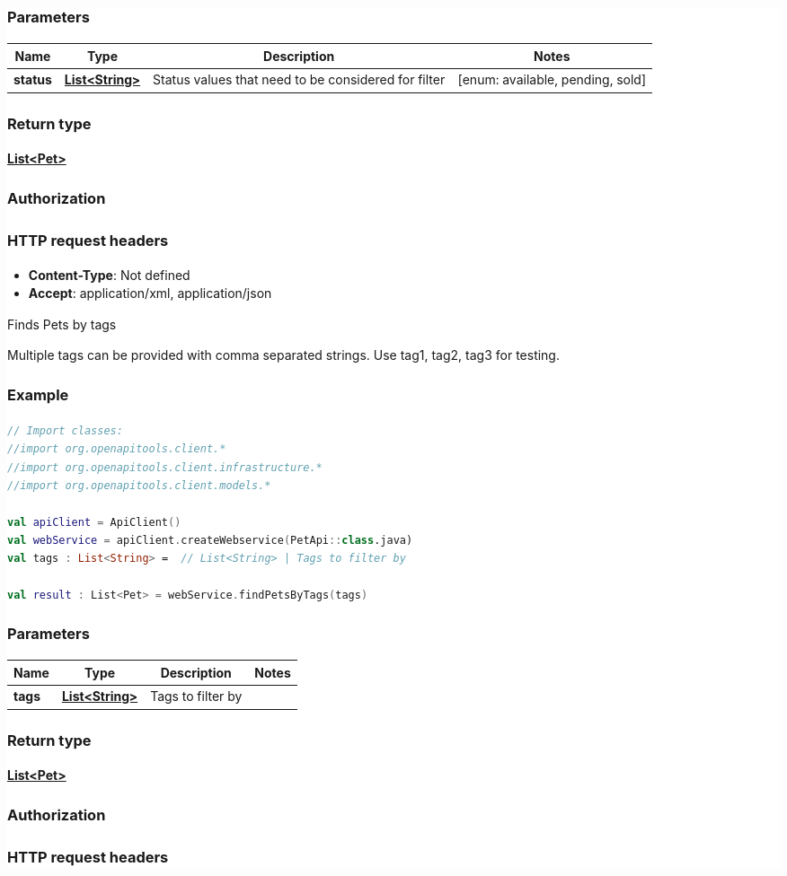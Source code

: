 ### Parameters
| Name | Type | Description  | Notes |
| ------------- | ------------- | ------------- | ------------- |
| **status** | [**List&lt;String&gt;**](String.md)| Status values that need to be considered for filter | [enum: available, pending, sold] |

### Return type

[**List&lt;Pet&gt;**](Pet.md)

### Authorization



### HTTP request headers

 - **Content-Type**: Not defined
 - **Accept**: application/xml, application/json


Finds Pets by tags

Multiple tags can be provided with comma separated strings. Use tag1, tag2, tag3 for testing.

### Example
```kotlin
// Import classes:
//import org.openapitools.client.*
//import org.openapitools.client.infrastructure.*
//import org.openapitools.client.models.*

val apiClient = ApiClient()
val webService = apiClient.createWebservice(PetApi::class.java)
val tags : List<String> =  // List<String> | Tags to filter by

val result : List<Pet> = webService.findPetsByTags(tags)
```

### Parameters
| Name | Type | Description  | Notes |
| ------------- | ------------- | ------------- | ------------- |
| **tags** | [**List&lt;String&gt;**](String.md)| Tags to filter by | |

### Return type

[**List&lt;Pet&gt;**](Pet.md)

### Authorization



### HTTP request headers
